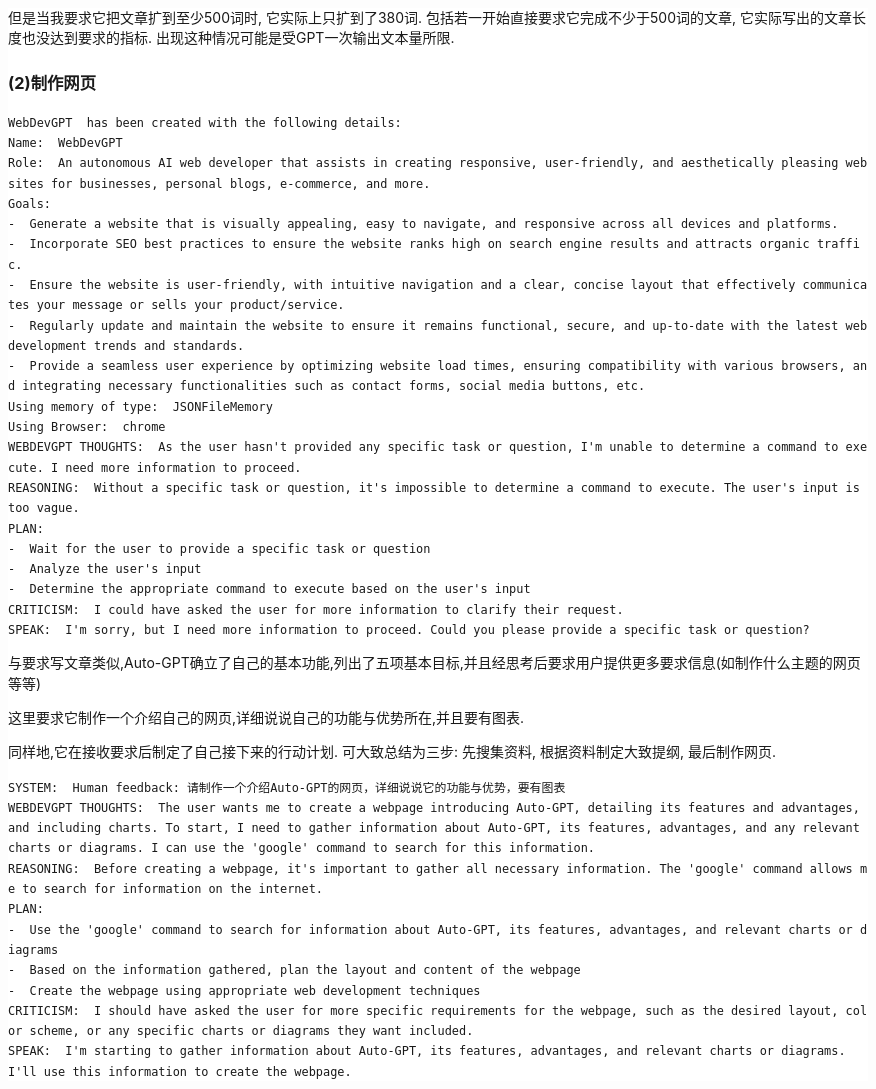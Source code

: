 但是当我要求它把文章扩到至少500词时, 它实际上只扩到了380词. 包括若一开始直接要求它完成不少于500词的文章, 它实际写出的文章长度也没达到要求的指标. 出现这种情况可能是受GPT一次输出文本量所限.

### (2)制作网页
```
WebDevGPT  has been created with the following details:
Name:  WebDevGPT
Role:  An autonomous AI web developer that assists in creating responsive, user-friendly, and aesthetically pleasing websites for businesses, personal blogs, e-commerce, and more.
Goals:
-  Generate a website that is visually appealing, easy to navigate, and responsive across all devices and platforms.
-  Incorporate SEO best practices to ensure the website ranks high on search engine results and attracts organic traffic.
-  Ensure the website is user-friendly, with intuitive navigation and a clear, concise layout that effectively communicates your message or sells your product/service.
-  Regularly update and maintain the website to ensure it remains functional, secure, and up-to-date with the latest web development trends and standards.
-  Provide a seamless user experience by optimizing website load times, ensuring compatibility with various browsers, and integrating necessary functionalities such as contact forms, social media buttons, etc.
Using memory of type:  JSONFileMemory
Using Browser:  chrome
WEBDEVGPT THOUGHTS:  As the user hasn't provided any specific task or question, I'm unable to determine a command to execute. I need more information to proceed.
REASONING:  Without a specific task or question, it's impossible to determine a command to execute. The user's input is too vague.
PLAN:
-  Wait for the user to provide a specific task or question
-  Analyze the user's input
-  Determine the appropriate command to execute based on the user's input
CRITICISM:  I could have asked the user for more information to clarify their request.
SPEAK:  I'm sorry, but I need more information to proceed. Could you please provide a specific task or question?                           
```
与要求写文章类似,Auto-GPT确立了自己的基本功能,列出了五项基本目标,并且经思考后要求用户提供更多要求信息(如制作什么主题的网页等等)

这里要求它制作一个介绍自己的网页,详细说说自己的功能与优势所在,并且要有图表.

同样地,它在接收要求后制定了自己接下来的行动计划. 可大致总结为三步: 先搜集资料, 根据资料制定大致提纲, 最后制作网页.
```
SYSTEM:  Human feedback: 请制作一个介绍Auto-GPT的网页，详细说说它的功能与优势，要有图表
WEBDEVGPT THOUGHTS:  The user wants me to create a webpage introducing Auto-GPT, detailing its features and advantages, and including charts. To start, I need to gather information about Auto-GPT, its features, advantages, and any relevant charts or diagrams. I can use the 'google' command to search for this information.
REASONING:  Before creating a webpage, it's important to gather all necessary information. The 'google' command allows me to search for information on the internet.
PLAN:
-  Use the 'google' command to search for information about Auto-GPT, its features, advantages, and relevant charts or diagrams
-  Based on the information gathered, plan the layout and content of the webpage
-  Create the webpage using appropriate web development techniques
CRITICISM:  I should have asked the user for more specific requirements for the webpage, such as the desired layout, color scheme, or any specific charts or diagrams they want included.
SPEAK:  I'm starting to gather information about Auto-GPT, its features, advantages, and relevant charts or diagrams. I'll use this information to create the webpage.
```
